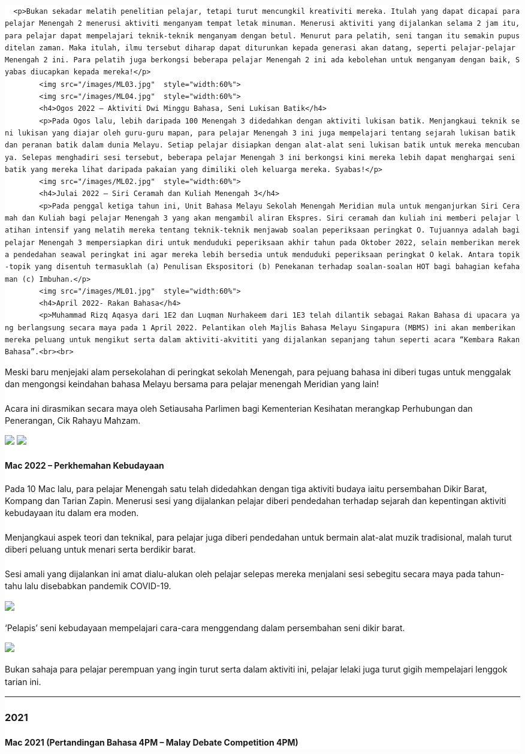       <p>Bukan sekadar melatih penelitian pelajar, tetapi turut mencungkil kreativiti mereka. Itulah yang dapat dicapai para pelajar Menengah 2 menerusi aktiviti menganyam tempat letak minuman. Menerusi aktiviti yang dijalankan selama 2 jam itu, para pelajar dapat mempelajari teknik-teknik menganyam dengan betul. Menurut para pelatih, seni tangan itu semakin pupus ditelan zaman. Maka itulah, ilmu tersebut diharap dapat diturunkan kepada generasi akan datang, seperti pelajar-pelajar Menengah 2 ini. Para pelatih juga berkongsi beberapa pelajar Menengah 2 ini ada kebolehan untuk menganyam dengan baik, Syabas diucapkan kepada mereka!</p>
			<img src="/images/ML03.jpg"  style="width:60%">
			<img src="/images/ML04.jpg"  style="width:60%">
			<h4>Ogos 2022 – Aktiviti Dwi Minggu Bahasa, Seni Lukisan Batik</h4>
			<p>Pada Ogos lalu, lebih daripada 100 Menengah 3 didedahkan dengan aktiviti lukisan batik. Menjangkaui teknik seni lukisan yang diajar oleh guru-guru mapan, para pelajar Menengah 3 ini juga mempelajari tentang sejarah lukisan batik dan peranan batik dalam dunia Melayu. Setiap pelajar disiapkan dengan alat-alat seni lukisan batik untuk mereka mencubanya. Selepas menghadiri sesi tersebut, beberapa pelajar Menengah 3 ini berkongsi kini mereka lebih dapat menghargai seni batik yang mereka lihat daripada pakaian yang dimiliki oleh keluarga mereka. Syabas!</p>
			<img src="/images/ML02.jpg"  style="width:60%">
			<h4>Julai 2022 – Siri Ceramah dan Kuliah Menengah 3</h4>
			<p>Pada penggal ketiga tahun ini, Unit Bahasa Melayu Sekolah Menengah Meridian mula untuk menganjurkan Siri Ceramah dan Kuliah bagi pelajar Menengah 3 yang akan mengambil aliran Ekspres. Siri ceramah dan kuliah ini memberi pelajar latihan intensif yang melatih mereka tentang teknik-teknik menjawab soalan peperiksaan peringkat O. Tujuannya adalah bagi pelajar Menengah 3 mempersiapkan diri untuk menduduki peperiksaan akhir tahun pada Oktober 2022, selain memberikan mereka pendedahan seawal peringkat ini agar mereka lebih bersedia untuk menduduki peperiksaan peringkat O kelak. Antara topik-topik yang disentuh termasuklah (a) Penulisan Ekspositori (b) Penekanan terhadap soalan-soalan HOT bagi bahagian kefahaman (c) Imbuhan.</p>
			<img src="/images/ML01.jpg"  style="width:60%">
			<h4>April 2022- Rakan Bahasa</h4>
			<p>Muhammad Rizq Aqasya dari 1E2 dan Luqman Nurhakeem dari 1E3 telah dilantik sebagai Rakan Bahasa di upacara yang berlangsung secara maya pada 1 April 2022. Pelantikan oleh Majlis Bahasa Melayu Singapura (MBMS) ini akan memberikan mereka peluang untuk mengikut serta dalam aktiviti-akvititi yang dijalankan sepanjang tahun seperti acara “Kembara Rakan Bahasa”.<br><br>
Meski baru menjejaki alam persekolahan di peringkat sekolah Menengah, para pejuang bahasa ini diberi tugas untuk menggalak dan mengongsi keindahan bahasa Melayu bersama para pelajar menengah Meridian yang lain!  <br><br>
Acara ini dirasmikan secara maya oleh Setiausaha Parlimen bagi Kementerian Kesihatan merangkap Perhubungan dan Penerangan, Cik Rahayu Mahzam.</p>
	<img src="/images/malay03.jpg"  style="width:60%">
	<img src="/images/malay04.jpg"  style="width:60%">
			<h4>Mac 2022 – Perkhemahan Kebudayaan</h4>
			<p>Pada 10 Mac lalu, para pelajar Menengah satu telah didedahkan dengan tiga aktiviti budaya iaitu persembahan Dikir Barat, Kompang dan Tarian Zapin. Menerusi sesi yang dijalankan pelajar diberi pendedahan terhadap sejarah dan kepentingan aktiviti kebudayaan itu dalam era moden. <br><br>
Menjangkaui aspek teori dan teknikal, para pelajar juga diberi pendedahan untuk bermain alat-alat muzik tradisional, malah turut diberi peluang untuk menari serta berdikir barat.  <br><br>
Sesi amali yang dijalankan ini amat dialu-alukan oleh pelajar selepas mereka menjalani sesi sebegitu secara maya pada tahun-tahu lalu disebabkan pandemik COVID-19.</p>
			<img src="/images/malay01.jpg"  style="width:60%">
			<p>‘Pelapis’ seni kebudayaan mempelajari cara-cara menggendang dalam persembahan seni dikir barat.</p>
			<img src="/images/malay02.jpg"  style="width:60%">
			<p>Bukan sahaja para pelajar perempuan yang ingin turut serta dalam aktiviti ini, pelajar lelaki juga turut gigih mempelajari lenggok tarian ini.</p>
			<hr>
			<h3>2021</h3>
			<h4>Mac 2021 (Pertandingan Bahasa 4PM – Malay Debate Competition 4PM)</h4>